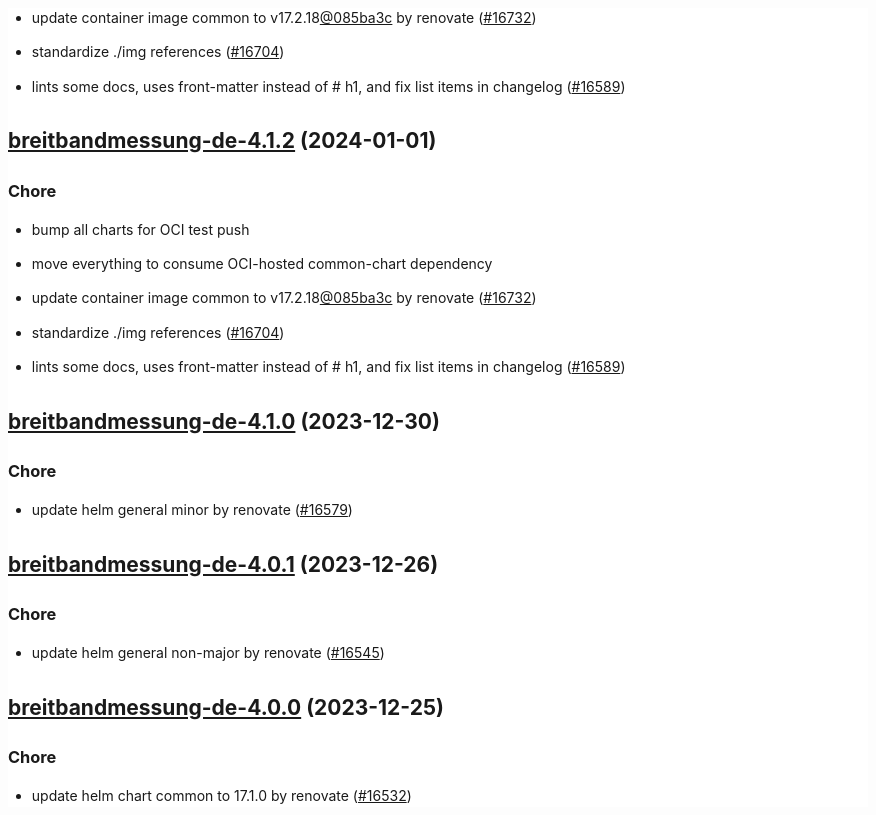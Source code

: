 - update container image common to v17.2.18[@085ba3c](https://github.com/085ba3c) by renovate ([#16732](https://github.com/truecharts/charts/issues/16732))

- standardize ./img references ([#16704](https://github.com/truecharts/charts/issues/16704))

- lints some docs, uses front-matter instead of # h1, and fix list items in changelog ([#16589](https://github.com/truecharts/charts/issues/16589))


## [breitbandmessung-de-4.1.2](https://github.com/truecharts/charts/compare/breitbandmessung-de-4.1.0...breitbandmessung-de-4.1.2) (2024-01-01)

### Chore



- bump all charts for OCI test push

- move everything to consume OCI-hosted common-chart dependency

- update container image common to v17.2.18[@085ba3c](https://github.com/085ba3c) by renovate ([#16732](https://github.com/truecharts/charts/issues/16732))

- standardize ./img references ([#16704](https://github.com/truecharts/charts/issues/16704))

- lints some docs, uses front-matter instead of # h1, and fix list items in changelog ([#16589](https://github.com/truecharts/charts/issues/16589))
## [breitbandmessung-de-4.1.0](https://github.com/truecharts/charts/compare/breitbandmessung-de-4.0.1...breitbandmessung-de-4.1.0) (2023-12-30)

### Chore

- update helm general minor by renovate ([#16579](https://github.com/truecharts/charts/issues/16579))

## [breitbandmessung-de-4.0.1](https://github.com/truecharts/charts/compare/breitbandmessung-de-4.0.0...breitbandmessung-de-4.0.1) (2023-12-26)

### Chore

- update helm general non-major by renovate ([#16545](https://github.com/truecharts/charts/issues/16545))

## [breitbandmessung-de-4.0.0](https://github.com/truecharts/charts/compare/breitbandmessung-de-3.0.17...breitbandmessung-de-4.0.0) (2023-12-25)

### Chore

- update helm chart common to 17.1.0 by renovate ([#16532](https://github.com/truecharts/charts/issues/16532))
